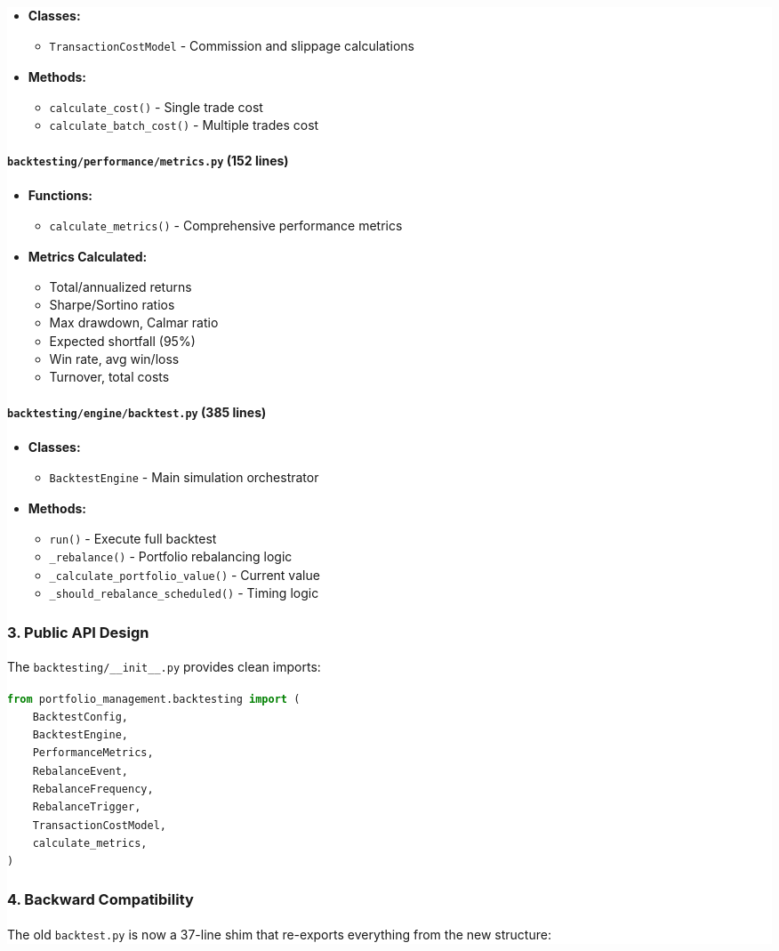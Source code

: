 - **Classes:**

  - `TransactionCostModel` - Commission and slippage calculations

- **Methods:**

  - `calculate_cost()` - Single trade cost
  - `calculate_batch_cost()` - Multiple trades cost

#### `backtesting/performance/metrics.py` (152 lines)

- **Functions:**

  - `calculate_metrics()` - Comprehensive performance metrics

- **Metrics Calculated:**

  - Total/annualized returns
  - Sharpe/Sortino ratios
  - Max drawdown, Calmar ratio
  - Expected shortfall (95%)
  - Win rate, avg win/loss
  - Turnover, total costs

#### `backtesting/engine/backtest.py` (385 lines)

- **Classes:**

  - `BacktestEngine` - Main simulation orchestrator

- **Methods:**

  - `run()` - Execute full backtest
  - `_rebalance()` - Portfolio rebalancing logic
  - `_calculate_portfolio_value()` - Current value
  - `_should_rebalance_scheduled()` - Timing logic

### 3. Public API Design

The `backtesting/__init__.py` provides clean imports:

```python
from portfolio_management.backtesting import (
    BacktestConfig,
    BacktestEngine,
    PerformanceMetrics,
    RebalanceEvent,
    RebalanceFrequency,
    RebalanceTrigger,
    TransactionCostModel,
    calculate_metrics,
)
```

### 4. Backward Compatibility

The old `backtest.py` is now a 37-line shim that re-exports everything from the new structure:
